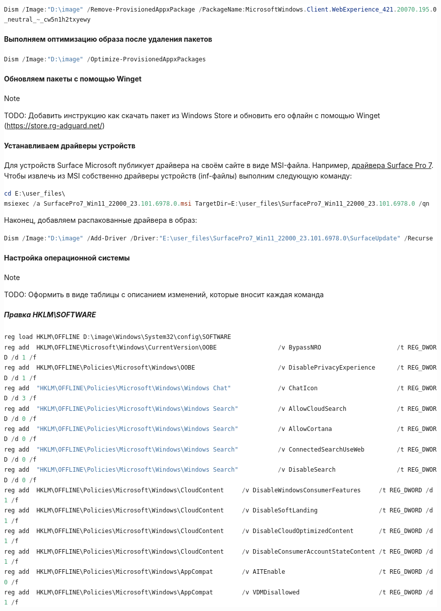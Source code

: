 ```PowerShell
Dism /Image:"D:\image" /Remove-ProvisionedAppxPackage /PackageName:MicrosoftWindows.Client.WebExperience_421.20070.195.0_neutral_~_cw5n1h2txyewy
```

#### Выполняем оптимизацию образа после удаления пакетов
```PowerShell
Dism /Image:"D:\image" /Optimize-ProvisionedAppxPackages
```

#### Обновляем пакеты с помощью Winget
> [!NOTE]
> TODO: Добавить инструкцию как скачать пакет из Windows Store и обновить его офлайн с помощью Winget (https://store.rg-adguard.net/)


#### Устанавливаем драйверы устройств
Для устройств Surface Microsoft публикует драйвера на своём сайте в виде MSI-файла. Например, [драйвера Surface Pro 7](https://www.microsoft.com/en-us/download/details.aspx?id=100419). Чтобы извлечь из MSI собственно драйверы устройств (inf-файлы) выполним следующую команду:

```PowerShell
cd E:\user_files\
msiexec /a SurfacePro7_Win11_22000_23.101.6978.0.msi TargetDir=E:\user_files\SurfacePro7_Win11_22000_23.101.6978.0 /qn
```

Наконец, добавляем распакованные драйвера в образ:
```PowerShell
Dism /Image:"D:\image" /Add-Driver /Driver:"E:\user_files\SurfacePro7_Win11_22000_23.101.6978.0\SurfaceUpdate" /Recurse
```

#### Настройка операционной системы
> [!NOTE]
> TODO: Оформить в виде таблицы с описанием изменений, которые вносит каждая команда

##### Правка HKLM\SOFTWARE

```PowerShell
reg load HKLM\OFFLINE D:\image\Windows\System32\config\SOFTWARE
reg add  HKLM\OFFLINE\Microsoft\Windows\CurrentVersion\OOBE                 /v BypassNRO                     /t REG_DWORD /d 1 /f
reg add  HKLM\OFFLINE\Policies\Microsoft\Windows\OOBE                       /v DisablePrivacyExperience      /t REG_DWORD /d 1 /f
reg add  "HKLM\OFFLINE\Policies\Microsoft\Windows\Windows Chat"             /v ChatIcon                      /t REG_DWORD /d 3 /f
reg add  "HKLM\OFFLINE\Policies\Microsoft\Windows\Windows Search"           /v AllowCloudSearch              /t REG_DWORD /d 0 /f
reg add  "HKLM\OFFLINE\Policies\Microsoft\Windows\Windows Search"           /v AllowCortana                  /t REG_DWORD /d 0 /f
reg add  "HKLM\OFFLINE\Policies\Microsoft\Windows\Windows Search"           /v ConnectedSearchUseWeb         /t REG_DWORD /d 0 /f
reg add  "HKLM\OFFLINE\Policies\Microsoft\Windows\Windows Search"           /v DisableSearch                 /t REG_DWORD /d 0 /f
reg add  HKLM\OFFLINE\Policies\Microsoft\Windows\CloudContent     /v DisableWindowsConsumerFeatures     /t REG_DWORD /d 1 /f
reg add  HKLM\OFFLINE\Policies\Microsoft\Windows\CloudContent     /v DisableSoftLanding                 /t REG_DWORD /d 1 /f
reg add  HKLM\OFFLINE\Policies\Microsoft\Windows\CloudContent     /v DisableCloudOptimizedContent       /t REG_DWORD /d 1 /f
reg add  HKLM\OFFLINE\Policies\Microsoft\Windows\CloudContent     /v DisableConsumerAccountStateContent /t REG_DWORD /d 1 /f
reg add  HKLM\OFFLINE\Policies\Microsoft\Windows\AppCompat        /v AITEnable                          /t REG_DWORD /d 0 /f
reg add  HKLM\OFFLINE\Policies\Microsoft\Windows\AppCompat        /v VDMDisallowed                      /t REG_DWORD /d 1 /f
```